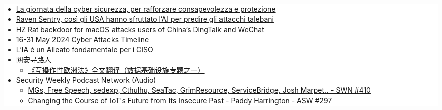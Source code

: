   - [La giornata della cyber sicurezza, per rafforzare consapevolezza e protezione](https://www.cybersecurity360.it/soluzioni-aziendali/la-giornata-della-cyber-sicurezza-per-rafforzare-consapevolezza-e-protezione/)
  - [Raven Sentry, così gli USA hanno sfruttato l’AI per predire gli attacchi talebani](https://www.cybersecurity360.it/cultura-cyber/raven-sentry-cosi-gli-usa-hanno-sfruttato-lai-per-predire-gli-attacchi-talebani/)
  - [HZ Rat backdoor for macOS attacks users of China’s DingTalk and WeChat](https://securelist.com/hz-rat-attacks-wechat-and-dingtalk/113513/)
  - [16-31 May 2024 Cyber Attacks Timeline](https://www.hackmageddon.com/2024/08/27/16-31-may-2024-cyber-attacks-timeline/)
  - [L’IA è un Alleato fondamentale per i CISO](https://www.securityinfo.it/2024/08/27/check-point-ia-alleato-fondamentale-per-ciso/)
- 网安寻路人
  - [《互操作性欧洲法》全文翻译（数据基础设施专题之一）](https://mp.weixin.qq.com/s?__biz=MzIxODM0NDU4MQ==&mid=2247504268&idx=1&sn=a3b66e9a70e43913eed69a87d29732cb&chksm=97e96c66a09ee5705512048f071a7edbcd8a27de39e1b4d5141e679b6903e48ae6b46eecbfd0&scene=58&subscene=0#rd)
- Security Weekly Podcast Network (Audio)
  - [MGs, Free Speech, sedexp, Cthulhu, SeaTac, GrimResource, ServiceBridge, Josh Marpet.. - SWN #410](http://sites.libsyn.com/18678/mgs-free-speech-sedexp-cthulhu-seatac-grimresource-servicebridge-josh-marpet-swn-410)
  - [Changing the Course of IoT's Future from Its Insecure Past - Paddy Harrington - ASW #297](http://sites.libsyn.com/18678/changing-the-course-of-iots-future-from-its-insecure-past-paddy-harrington-asw-297)
